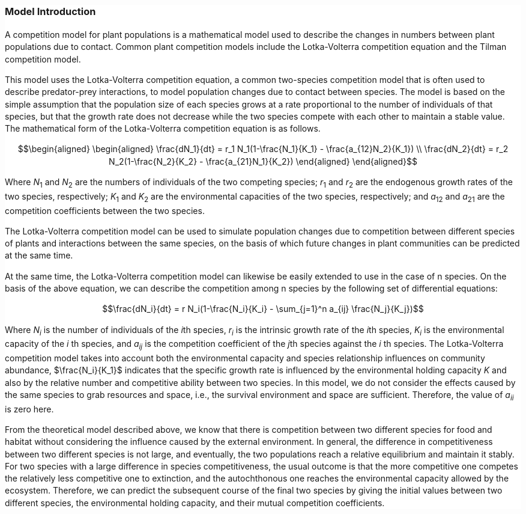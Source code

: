 ### Model Introduction

A competition model for plant populations is a mathematical model used to describe the changes in numbers between plant populations due to contact. Common plant competition models include the Lotka-Volterra competition equation and the Tilman competition model.

This model uses the Lotka-Volterra competition equation, a common two-species competition model that is often used to describe predator-prey interactions, to model population changes due to contact between species. The model is based on the simple assumption that the population size of each species grows at a rate proportional to the number of individuals of that species, but that the growth rate does not decrease while the two species compete with each other to maintain a stable value. The mathematical form of the Lotka-Volterra competition equation is as follows.

$$\begin{aligned}
    \begin{aligned}
        \frac{dN_1}{dt} = r_1 N_1(1-\frac{N_1}{K_1} - \frac{a_{12}N_2}{K_1}) \\
        \frac{dN_2}{dt} = r_2 N_2(1-\frac{N_2}{K_2} - \frac{a_{21}N_1}{K_2})
    \end{aligned}
\end{aligned}$$

Where $N_1$ and $N_2$ are the numbers of individuals of the two competing species; $r_1$ and $r_2$ are the endogenous growth rates of the two species, respectively; $K_1$ and $K_2$ are the environmental capacities of the two species, respectively; and $a_{12}$ and $a_{21}$ are the competition coefficients between the two species.

The Lotka-Volterra competition model can be used to simulate population changes due to competition between different species of plants and interactions between the same species, on the basis of which future changes in plant communities can be predicted at the same time.

At the same time, the Lotka-Volterra competition model can likewise be easily extended to use in the case of n species. On the basis of the above equation, we can describe the competition among n species by the following set of differential equations:

$$\frac{dN_i}{dt} = r N_i(1-\frac{N_i}{K_i} - \sum_{j=1}^n a_{ij} \frac{N_j}{K_j})$$

Where $N_i$ is the number of individuals of the $i$th species, $r_i$ is the intrinsic growth rate of the $i$th species, $K_i$ is the environmental capacity of the $i$ th species, and $a_{ij}$ is the competition coefficient of the $j$th species against the $i$ th species. The Lotka-Volterra competition model takes into account both the environmental capacity and species relationship influences on community abundance, $\frac{N_i}{K_1}$ indicates that the specific growth rate is influenced by the environmental holding capacity $K$ and also by the relative number and competitive ability between two species. In this model, we do not consider the effects caused by the same species to grab resources and space, i.e., the survival environment and space are sufficient. Therefore, the value of $a_{ii}$ is zero here.

From the theoretical model described above, we know that there is competition between two different species for food and habitat without considering the influence caused by the external environment. In general, the difference in competitiveness between two different species is not large, and eventually, the two populations reach a relative equilibrium and maintain it stably. For two species with a large difference in species competitiveness, the usual outcome is that the more competitive one competes the relatively less competitive one to extinction, and the autochthonous one reaches the environmental capacity allowed by the ecosystem. Therefore, we can predict the subsequent course of the final two species by giving the initial values between two different species, the environmental holding capacity, and their mutual competition coefficients.

